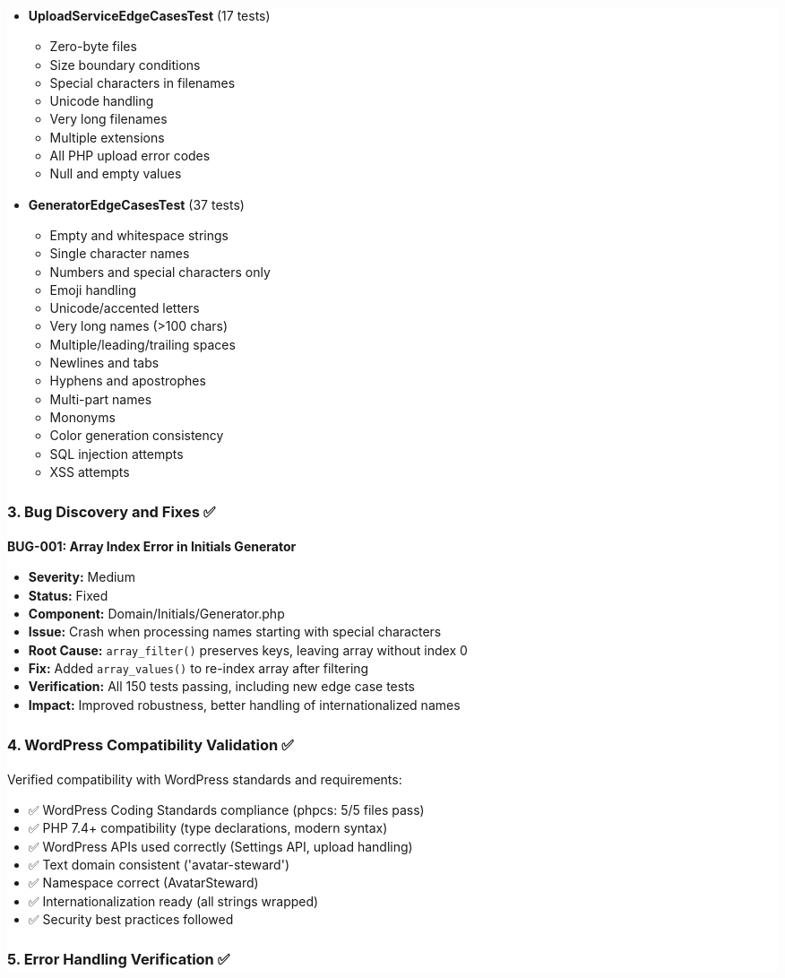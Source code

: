 - **UploadServiceEdgeCasesTest** (17 tests)
  - Zero-byte files
  - Size boundary conditions
  - Special characters in filenames
  - Unicode handling
  - Very long filenames
  - Multiple extensions
  - All PHP upload error codes
  - Null and empty values

- **GeneratorEdgeCasesTest** (37 tests)
  - Empty and whitespace strings
  - Single character names
  - Numbers and special characters only
  - Emoji handling
  - Unicode/accented letters
  - Very long names (>100 chars)
  - Multiple/leading/trailing spaces
  - Newlines and tabs
  - Hyphens and apostrophes
  - Multi-part names
  - Mononyms
  - Color generation consistency
  - SQL injection attempts
  - XSS attempts

### 3. Bug Discovery and Fixes ✅

**BUG-001: Array Index Error in Initials Generator**

- **Severity:** Medium
- **Status:** Fixed
- **Component:** Domain/Initials/Generator.php
- **Issue:** Crash when processing names starting with special characters
- **Root Cause:** `array_filter()` preserves keys, leaving array without index 0
- **Fix:** Added `array_values()` to re-index array after filtering
- **Verification:** All 150 tests passing, including new edge case tests
- **Impact:** Improved robustness, better handling of internationalized names

### 4. WordPress Compatibility Validation ✅

Verified compatibility with WordPress standards and requirements:

- ✅ WordPress Coding Standards compliance (phpcs: 5/5 files pass)
- ✅ PHP 7.4+ compatibility (type declarations, modern syntax)
- ✅ WordPress APIs used correctly (Settings API, upload handling)
- ✅ Text domain consistent ('avatar-steward')
- ✅ Namespace correct (AvatarSteward\)
- ✅ Internationalization ready (all strings wrapped)
- ✅ Security best practices followed

### 5. Error Handling Verification ✅
